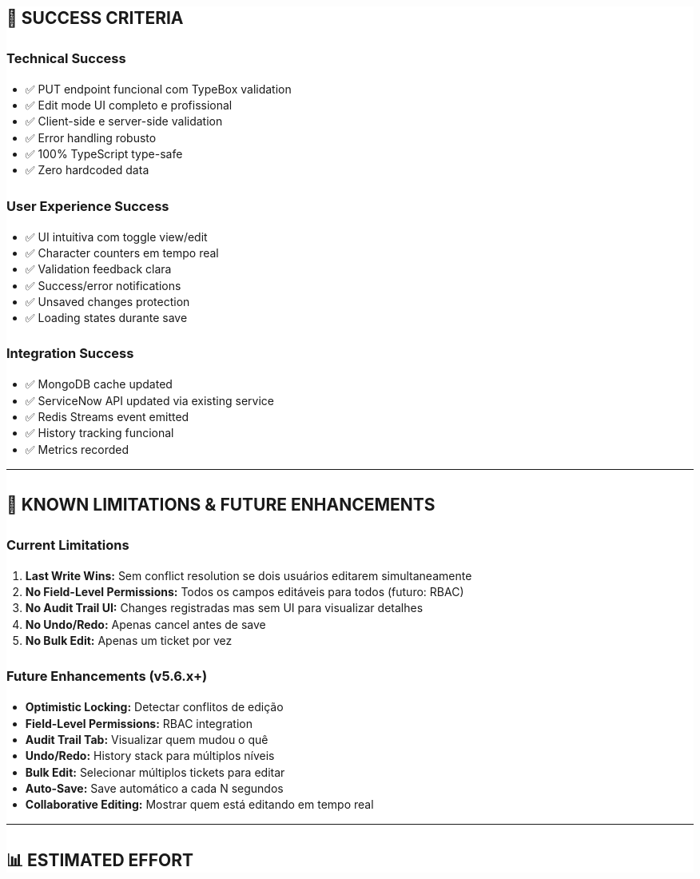 
## 🎯 SUCCESS CRITERIA

### Technical Success
- ✅ PUT endpoint funcional com TypeBox validation
- ✅ Edit mode UI completo e profissional
- ✅ Client-side e server-side validation
- ✅ Error handling robusto
- ✅ 100% TypeScript type-safe
- ✅ Zero hardcoded data

### User Experience Success
- ✅ UI intuitiva com toggle view/edit
- ✅ Character counters em tempo real
- ✅ Validation feedback clara
- ✅ Success/error notifications
- ✅ Unsaved changes protection
- ✅ Loading states durante save

### Integration Success
- ✅ MongoDB cache updated
- ✅ ServiceNow API updated via existing service
- ✅ Redis Streams event emitted
- ✅ History tracking funcional
- ✅ Metrics recorded

---

## 🚨 KNOWN LIMITATIONS & FUTURE ENHANCEMENTS

### Current Limitations
1. **Last Write Wins:** Sem conflict resolution se dois usuários editarem simultaneamente
2. **No Field-Level Permissions:** Todos os campos editáveis para todos (futuro: RBAC)
3. **No Audit Trail UI:** Changes registradas mas sem UI para visualizar detalhes
4. **No Undo/Redo:** Apenas cancel antes de save
5. **No Bulk Edit:** Apenas um ticket por vez

### Future Enhancements (v5.6.x+)
- **Optimistic Locking:** Detectar conflitos de edição
- **Field-Level Permissions:** RBAC integration
- **Audit Trail Tab:** Visualizar quem mudou o quê
- **Undo/Redo:** History stack para múltiplos níveis
- **Bulk Edit:** Selecionar múltiplos tickets para editar
- **Auto-Save:** Save automático a cada N segundos
- **Collaborative Editing:** Mostrar quem está editando em tempo real

---

## 📊 ESTIMATED EFFORT
